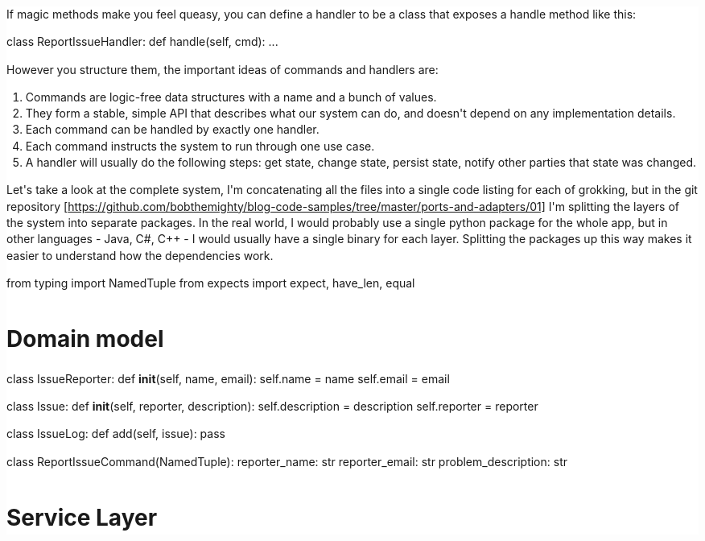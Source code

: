 
If magic methods make you feel queasy, you can define a handler to be a class
that exposes a handle method like this:

class ReportIssueHandler:
    def handle(self, cmd):
       ...


However you structure them, the important ideas of commands and handlers are:

 1. Commands are logic-free data structures with a name and a bunch of values.
 2. They form a stable, simple API that describes what our system can do, and
    doesn't depend on any implementation details.
 3. Each command can be handled by exactly one handler.
 4. Each command instructs the system to run through one use case.
 5. A handler will usually do the following steps: get state, change state,
    persist state, notify other parties that state was changed.

Let's take a look at the complete system, I'm concatenating all the files into a
single code listing for each of grokking, but in the git repository
[https://github.com/bobthemighty/blog-code-samples/tree/master/ports-and-adapters/01]
 I'm splitting the layers of the system into separate packages. In the real
world, I would probably use a single python package for the whole app, but in
other languages - Java, C#, C++ - I would usually have a single binary for each
layer. Splitting the packages up this way makes it easier to understand how the
dependencies work.

from typing import NamedTuple
from expects import expect, have_len, equal

# Domain model

class IssueReporter:
    def __init__(self, name, email):
        self.name = name
        self.email = email


class Issue:
    def __init__(self, reporter, description):
        self.description = description
        self.reporter = reporter


class IssueLog:
    def add(self, issue):
        pass


class ReportIssueCommand(NamedTuple):
    reporter_name: str
    reporter_email: str
    problem_description: str


# Service Layer
